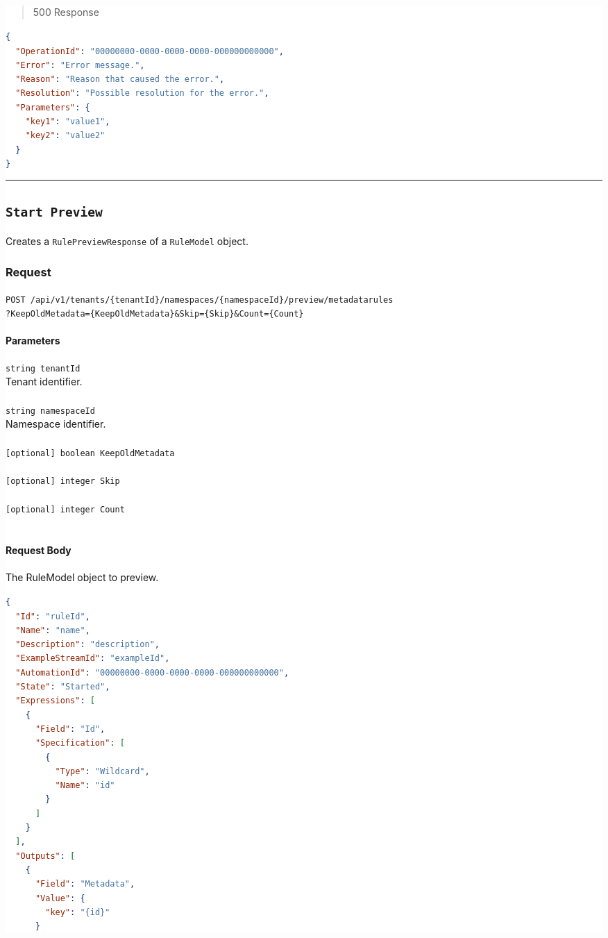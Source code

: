 > 500 Response

```json
{
  "OperationId": "00000000-0000-0000-0000-000000000000",
  "Error": "Error message.",
  "Reason": "Reason that caused the error.",
  "Resolution": "Possible resolution for the error.",
  "Parameters": {
    "key1": "value1",
    "key2": "value2"
  }
}
```

---

## `Start Preview`

<a id="opIdMetadataRulePreview_Start Preview"></a>

Creates a `RulePreviewResponse` of a `RuleModel` object.

<h3>Request</h3>

```text 
POST /api/v1/tenants/{tenantId}/namespaces/{namespaceId}/preview/metadatarules
?KeepOldMetadata={KeepOldMetadata}&Skip={Skip}&Count={Count}
```

<h4>Parameters</h4>

`string tenantId`
<br/>Tenant identifier.<br/><br/>`string namespaceId`
<br/>Namespace identifier.<br/><br/>
`[optional] boolean KeepOldMetadata`
<br/><br/>`[optional] integer Skip`
<br/><br/>`[optional] integer Count`
<br/><br/>

<h4>Request Body</h4>

The RuleModel object to preview.<br/>

```json
{
  "Id": "ruleId",
  "Name": "name",
  "Description": "description",
  "ExampleStreamId": "exampleId",
  "AutomationId": "00000000-0000-0000-0000-000000000000",
  "State": "Started",
  "Expressions": [
    {
      "Field": "Id",
      "Specification": [
        {
          "Type": "Wildcard",
          "Name": "id"
        }
      ]
    }
  ],
  "Outputs": [
    {
      "Field": "Metadata",
      "Value": {
        "key": "{id}"
      }
```
